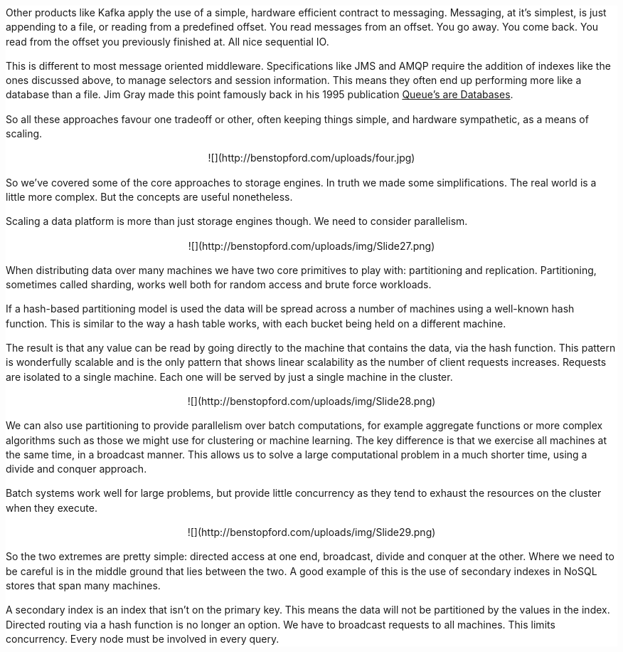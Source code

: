 Other products like Kafka apply the use of a simple, hardware efficient contract to messaging. Messaging, at it’s simplest, is just appending to a file, or reading from a predefined offset. You read messages from an offset. You go away. You come back. You read from the offset you previously finished at. All nice sequential IO.

This is different to most message oriented middleware. Specifications like JMS and AMQP require the addition of indexes like the ones discussed above, to manage selectors and session information. This means they often end up performing more like a database than a file. Jim Gray made this point famously back in his 1995 publication [Queue’s are Databases](http://research.microsoft.com/pubs/69641/tr-95-56.pdf).

So all these approaches favour one tradeoff or other, often keeping things simple, and hardware sympathetic, as a means of scaling.

<div style="text-align: center;">![](http://benstopford.com/uploads/four.jpg)</div>

So we’ve covered some of the core approaches to storage engines. In truth we made some simplifications. The real world is a little more complex. But the concepts are useful nonetheless.

Scaling a data platform is more than just storage engines though. We need to consider parallelism.

<div style="text-align: center;">![](http://benstopford.com/uploads/img/Slide27.png)</div>

When distributing data over many machines we have two core primitives to play with: partitioning and replication. Partitioning, sometimes called sharding, works well both for random access and brute force workloads.

If a hash-based partitioning model is used the data will be spread across a number of machines using a well-known hash function. This is similar to the way a hash table works, with each bucket being held on a different machine.

The result is that any value can be read by going directly to the machine that contains the data, via the hash function. This pattern is wonderfully scalable and is the only pattern that shows linear scalability as the number of client requests increases. Requests are isolated to a single machine. Each one will be served by just a single machine in the cluster.

<div style="text-align: center;">![](http://benstopford.com/uploads/img/Slide28.png)</div>

We can also use partitioning to provide parallelism over batch computations, for example aggregate functions or more complex algorithms such as those we might use for clustering or machine learning. The key difference is that we exercise all machines at the same time, in a broadcast manner. This allows us to solve a large computational problem in a much shorter time, using a divide and conquer approach.

Batch systems work well for large problems, but provide little concurrency as they tend to exhaust the resources on the cluster when they execute.

<div style="text-align: center;">![](http://benstopford.com/uploads/img/Slide29.png)</div>

So the two extremes are pretty simple: directed access at one end, broadcast, divide and conquer at the other. Where we need to be careful is in the middle ground that lies between the two. A good example of this is the use of secondary indexes in NoSQL stores that span many machines.

A secondary index is an index that isn’t on the primary key. This means the data will not be partitioned by the values in the index. Directed routing via a hash function is no longer an option. We have to broadcast requests to all machines. This limits concurrency. Every node must be involved in every query.
